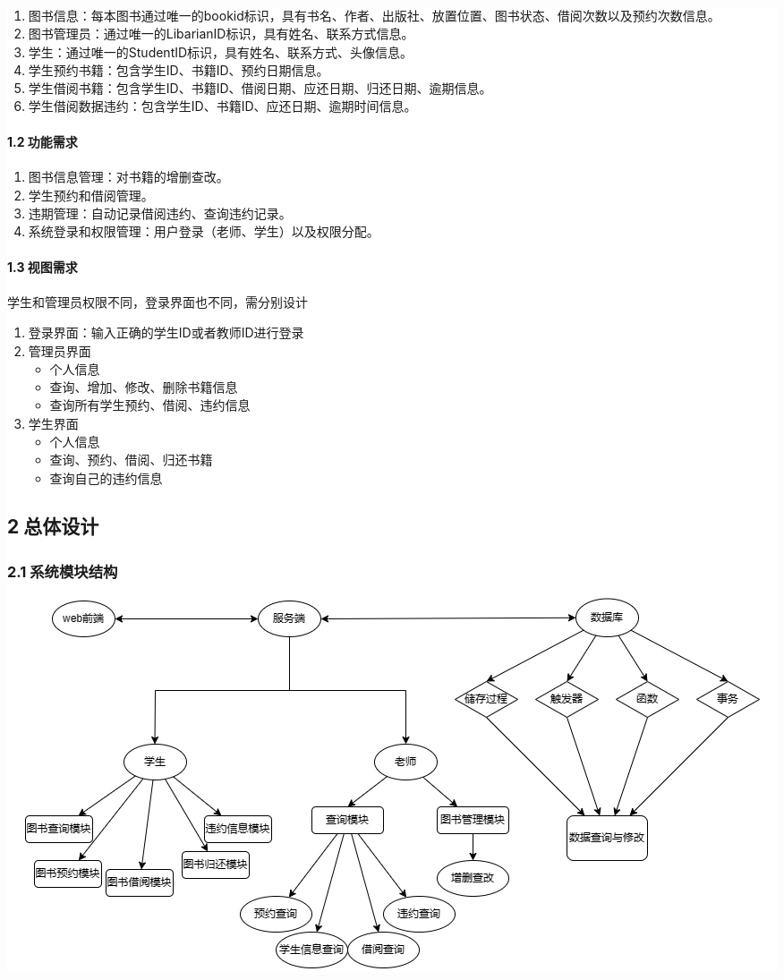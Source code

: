1. 图书信息：每本图书通过唯一的bookid标识，具有书名、作者、出版社、放置位置、图书状态、借阅次数以及预约次数信息。
2. 图书管理员：通过唯一的LibarianID标识，具有姓名、联系方式信息。
3. 学生：通过唯一的StudentID标识，具有姓名、联系方式、头像信息。
4. 学生预约书籍：包含学生ID、书籍ID、预约日期信息。
5. 学生借阅书籍：包含学生ID、书籍ID、借阅日期、应还日期、归还日期、逾期信息。
6. 学生借阅数据违约：包含学生ID、书籍ID、应还日期、逾期时间信息。

#### 1.2 功能需求

1. 图书信息管理：对书籍的增删查改。
2. 学生预约和借阅管理。
3. 违期管理：自动记录借阅违约、查询违约记录。
4. 系统登录和权限管理：用户登录（老师、学生）以及权限分配。

#### 1.3 视图需求

学生和管理员权限不同，登录界面也不同，需分别设计
1. 登录界面：输入正确的学生ID或者教师ID进行登录
2. 管理员界面
    - 个人信息
    - 查询、增加、修改、删除书籍信息
    - 查询所有学生预约、借阅、违约信息
3. 学生界面
    - 个人信息
    - 查询、预约、借阅、归还书籍
    - 查询自己的违约信息

## 2 总体设计

### 2.1 系统模块结构
<div align = center> <img src="./figs/struct.png" style="zoom: 100%;" /> </div>
